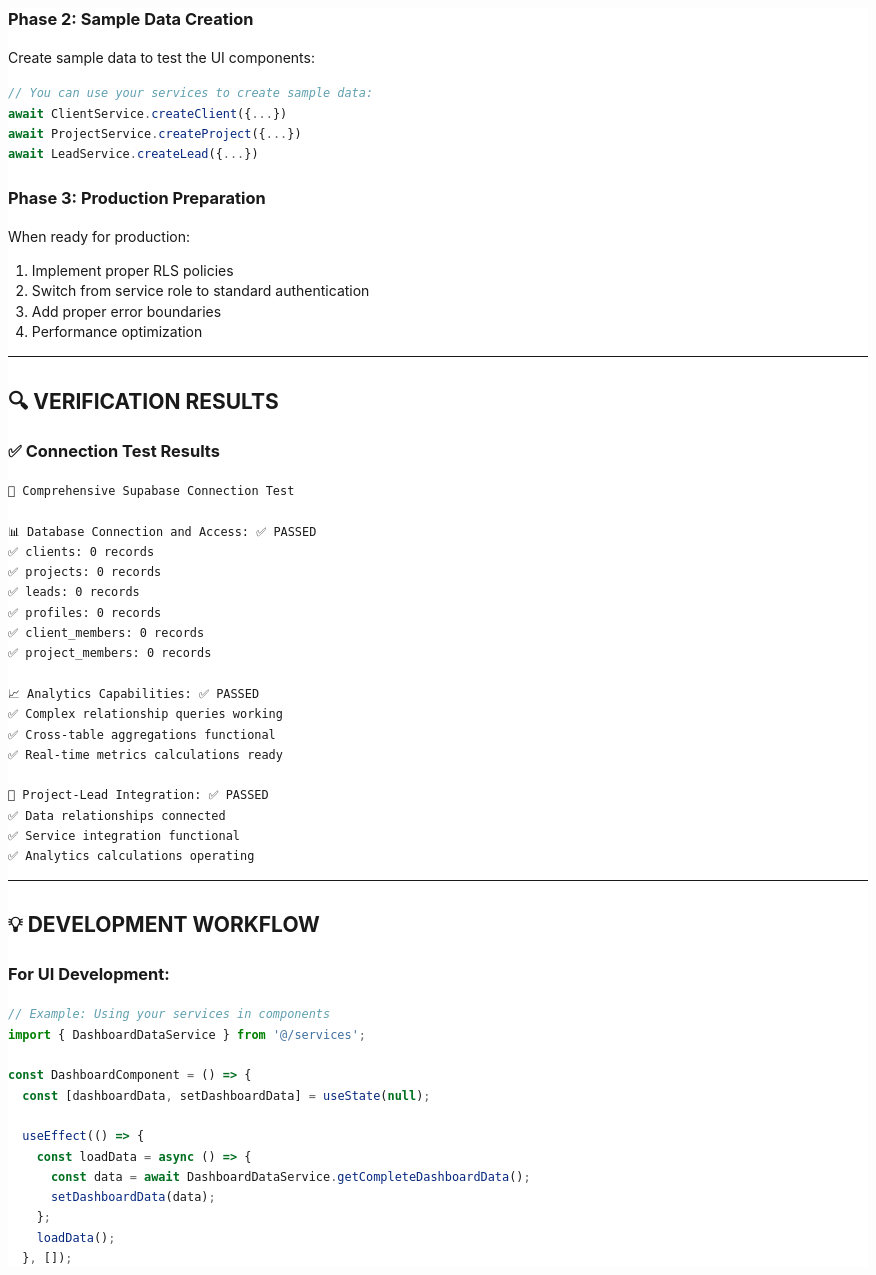 ### Phase 2: **Sample Data Creation**
Create sample data to test the UI components:
```javascript
// You can use your services to create sample data:
await ClientService.createClient({...})
await ProjectService.createProject({...})
await LeadService.createLead({...})
```

### Phase 3: **Production Preparation**
When ready for production:
1. Implement proper RLS policies
2. Switch from service role to standard authentication
3. Add proper error boundaries
4. Performance optimization

---

## 🔍 **VERIFICATION RESULTS**

### ✅ **Connection Test Results**
```
🧪 Comprehensive Supabase Connection Test

📊 Database Connection and Access: ✅ PASSED
✅ clients: 0 records
✅ projects: 0 records  
✅ leads: 0 records
✅ profiles: 0 records
✅ client_members: 0 records
✅ project_members: 0 records

📈 Analytics Capabilities: ✅ PASSED
✅ Complex relationship queries working
✅ Cross-table aggregations functional
✅ Real-time metrics calculations ready

🔗 Project-Lead Integration: ✅ PASSED
✅ Data relationships connected
✅ Service integration functional
✅ Analytics calculations operating
```

---

## 💡 **DEVELOPMENT WORKFLOW**

### For UI Development:
```typescript
// Example: Using your services in components
import { DashboardDataService } from '@/services';

const DashboardComponent = () => {
  const [dashboardData, setDashboardData] = useState(null);
  
  useEffect(() => {
    const loadData = async () => {
      const data = await DashboardDataService.getCompleteDashboardData();
      setDashboardData(data);
    };
    loadData();
  }, []);
```
